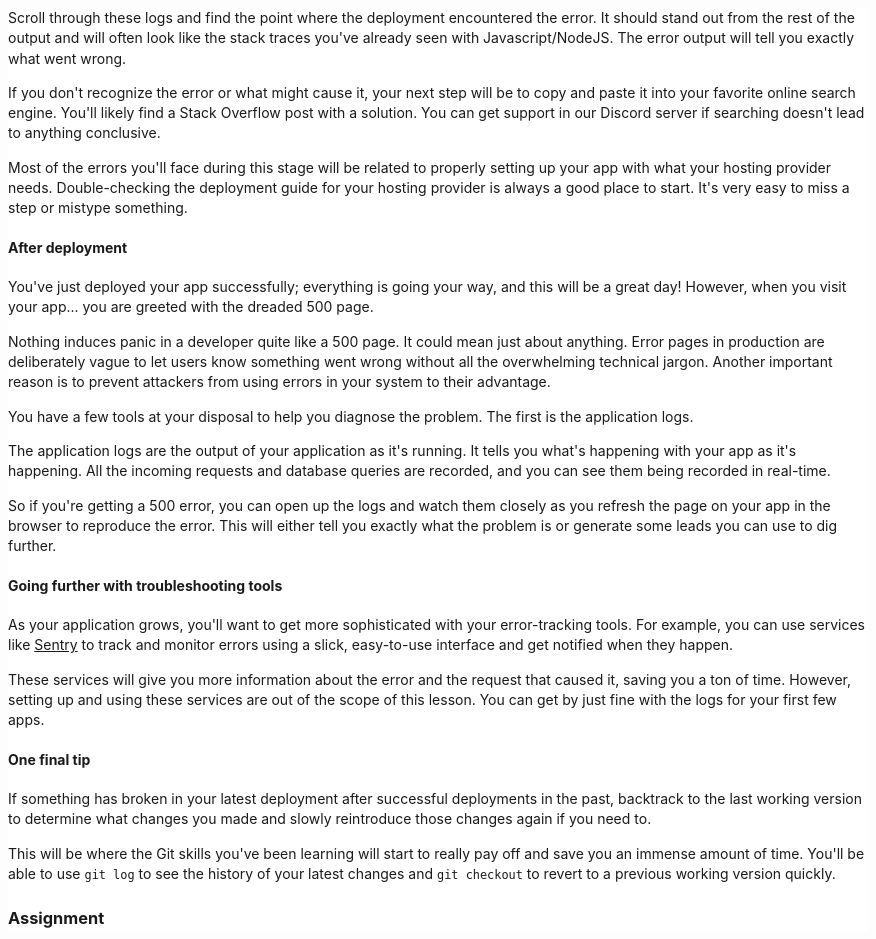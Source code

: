 Scroll through these logs and find the point where the deployment encountered the error. It should stand out from the rest of the output and will often look like the stack traces you've already seen with Javascript/NodeJS. The error output will tell you exactly what went wrong.

If you don't recognize the error or what might cause it, your next step will be to copy and paste it into your favorite online search engine. You'll likely find a Stack Overflow post with a solution. You can get support in our Discord server if searching doesn't lead to anything conclusive.

Most of the errors you'll face during this stage will be related to properly setting up your app with what your hosting provider needs. Double-checking the deployment guide for your hosting provider is always a good place to start. It's very easy to miss a step or mistype something.

#### After deployment

You've just deployed your app successfully; everything is going your way, and this will be a great day! However, when you visit your app... you are greeted with the dreaded 500 page.

Nothing induces panic in a developer quite like a 500 page. It could mean just about anything. Error pages in production are deliberately vague to let users know something went wrong without all the overwhelming technical jargon. Another important reason is to prevent attackers from using errors in your system to their advantage.

You have a few tools at your disposal to help you diagnose the problem. The first is the application logs.

The application logs are the output of your application as it's running. It tells you what's happening with your app as it's happening. All the incoming requests and database queries are recorded, and you can see them being recorded in real-time.

So if you're getting a 500 error, you can open up the logs and watch them closely as you refresh the page on your app in the browser to reproduce the error. This will either tell you exactly what the problem is or generate some leads you can use to dig further.

#### Going further with troubleshooting tools

As your application grows, you'll want to get more sophisticated with your error-tracking tools. For example, you can use services like [Sentry](https://sentry.io/) to track and monitor errors using a slick, easy-to-use interface and get notified when they happen.

These services will give you more information about the error and the request that caused it, saving you a ton of time. However, setting up and using these services are out of the scope of this lesson. You can get by just fine with the logs for your first few apps.

#### One final tip

If something has broken in your latest deployment after successful deployments in the past, backtrack to the last working version to determine what changes you made and slowly reintroduce those changes again if you need to.

This will be where the Git skills you've been learning will start to really pay off and save you an immense amount of time. You'll be able to use `git log` to see the history of your latest changes and `git checkout` to revert to a previous working version quickly.

### Assignment

<div class="lesson-content__panel" markdown="1">
